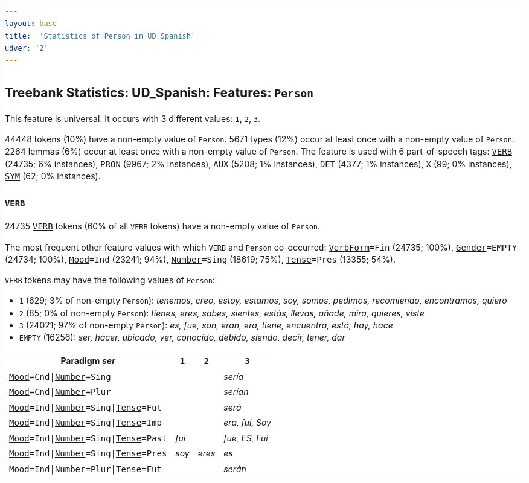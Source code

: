 ```yaml
---
layout: base
title:  'Statistics of Person in UD_Spanish'
udver: '2'
---
```


## Treebank Statistics: UD_Spanish: Features: `Person`

This feature is universal.
It occurs with 3 different values: `1`, `2`, `3`.

44448 tokens (10%) have a non-empty value of `Person`.
5671 types (12%) occur at least once with a non-empty value of `Person`.
2264 lemmas (6%) occur at least once with a non-empty value of `Person`.
The feature is used with 6 part-of-speech tags: <tt><a href="es-pos-VERB.html">VERB</a></tt> (24735; 6% instances), <tt><a href="es-pos-PRON.html">PRON</a></tt> (9967; 2% instances), <tt><a href="es-pos-AUX.html">AUX</a></tt> (5208; 1% instances), <tt><a href="es-pos-DET.html">DET</a></tt> (4377; 1% instances), <tt><a href="es-pos-X.html">X</a></tt> (99; 0% instances), <tt><a href="es-pos-SYM.html">SYM</a></tt> (62; 0% instances).

### `VERB`

24735 <tt><a href="es-pos-VERB.html">VERB</a></tt> tokens (60% of all `VERB` tokens) have a non-empty value of `Person`.

The most frequent other feature values with which `VERB` and `Person` co-occurred: <tt><a href="es-feat-VerbForm.html">VerbForm</a></tt><tt>=Fin</tt> (24735; 100%), <tt><a href="es-feat-Gender.html">Gender</a></tt><tt>=EMPTY</tt> (24734; 100%), <tt><a href="es-feat-Mood.html">Mood</a></tt><tt>=Ind</tt> (23241; 94%), <tt><a href="es-feat-Number.html">Number</a></tt><tt>=Sing</tt> (18619; 75%), <tt><a href="es-feat-Tense.html">Tense</a></tt><tt>=Pres</tt> (13355; 54%).

`VERB` tokens may have the following values of `Person`:

* `1` (629; 3% of non-empty `Person`): <em>tenemos, creo, estoy, estamos, soy, somos, pedimos, recomiendo, encontramos, quiero</em>
* `2` (85; 0% of non-empty `Person`): <em>tienes, eres, sabes, sientes, estás, llevas, añade, mira, quieres, viste</em>
* `3` (24021; 97% of non-empty `Person`): <em>es, fue, son, eran, era, tiene, encuentra, está, hay, hace</em>
* `EMPTY` (16256): <em>ser, hacer, ubicado, ver, conocido, debido, siendo, decir, tener, dar</em>

<table>
  <tr><th>Paradigm <i>ser</i></th><th><tt>1</tt></th><th><tt>2</tt></th><th><tt>3</tt></th></tr>
  <tr><td><tt><tt><a href="es-feat-Mood.html">Mood</a></tt><tt>=Cnd</tt>|<tt><a href="es-feat-Number.html">Number</a></tt><tt>=Sing</tt></tt></td><td></td><td></td><td><em>sería</em></td></tr>
  <tr><td><tt><tt><a href="es-feat-Mood.html">Mood</a></tt><tt>=Cnd</tt>|<tt><a href="es-feat-Number.html">Number</a></tt><tt>=Plur</tt></tt></td><td></td><td></td><td><em>serían</em></td></tr>
  <tr><td><tt><tt><a href="es-feat-Mood.html">Mood</a></tt><tt>=Ind</tt>|<tt><a href="es-feat-Number.html">Number</a></tt><tt>=Sing</tt>|<tt><a href="es-feat-Tense.html">Tense</a></tt><tt>=Fut</tt></tt></td><td></td><td></td><td><em>será</em></td></tr>
  <tr><td><tt><tt><a href="es-feat-Mood.html">Mood</a></tt><tt>=Ind</tt>|<tt><a href="es-feat-Number.html">Number</a></tt><tt>=Sing</tt>|<tt><a href="es-feat-Tense.html">Tense</a></tt><tt>=Imp</tt></tt></td><td></td><td></td><td><em>era, fui, Soy</em></td></tr>
  <tr><td><tt><tt><a href="es-feat-Mood.html">Mood</a></tt><tt>=Ind</tt>|<tt><a href="es-feat-Number.html">Number</a></tt><tt>=Sing</tt>|<tt><a href="es-feat-Tense.html">Tense</a></tt><tt>=Past</tt></tt></td><td><em>fui</em></td><td></td><td><em>fue, ES, Fui</em></td></tr>
  <tr><td><tt><tt><a href="es-feat-Mood.html">Mood</a></tt><tt>=Ind</tt>|<tt><a href="es-feat-Number.html">Number</a></tt><tt>=Sing</tt>|<tt><a href="es-feat-Tense.html">Tense</a></tt><tt>=Pres</tt></tt></td><td><em>soy</em></td><td><em>eres</em></td><td><em>es</em></td></tr>
  <tr><td><tt><tt><a href="es-feat-Mood.html">Mood</a></tt><tt>=Ind</tt>|<tt><a href="es-feat-Number.html">Number</a></tt><tt>=Plur</tt>|<tt><a href="es-feat-Tense.html">Tense</a></tt><tt>=Fut</tt></tt></td><td></td><td></td><td><em>serán</em></td></tr>